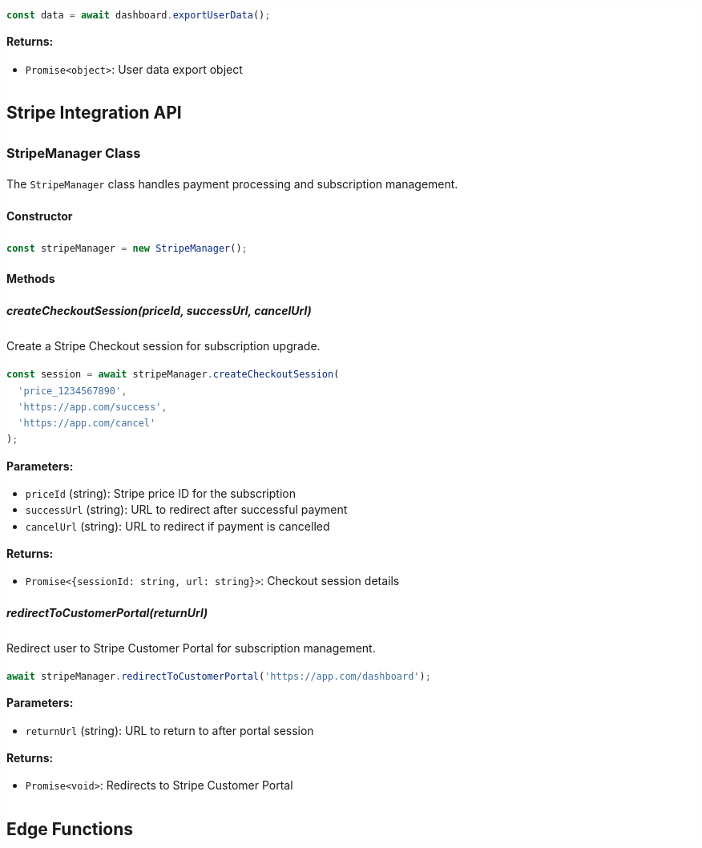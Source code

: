 ```javascript
const data = await dashboard.exportUserData();
```

**Returns:**
- `Promise<object>`: User data export object

## Stripe Integration API

### StripeManager Class

The `StripeManager` class handles payment processing and subscription management.

#### Constructor

```javascript
const stripeManager = new StripeManager();
```

#### Methods

##### createCheckoutSession(priceId, successUrl, cancelUrl)

Create a Stripe Checkout session for subscription upgrade.

```javascript
const session = await stripeManager.createCheckoutSession(
  'price_1234567890',
  'https://app.com/success',
  'https://app.com/cancel'
);
```

**Parameters:**
- `priceId` (string): Stripe price ID for the subscription
- `successUrl` (string): URL to redirect after successful payment
- `cancelUrl` (string): URL to redirect if payment is cancelled

**Returns:**
- `Promise<{sessionId: string, url: string}>`: Checkout session details

##### redirectToCustomerPortal(returnUrl)

Redirect user to Stripe Customer Portal for subscription management.

```javascript
await stripeManager.redirectToCustomerPortal('https://app.com/dashboard');
```

**Parameters:**
- `returnUrl` (string): URL to return to after portal session

**Returns:**
- `Promise<void>`: Redirects to Stripe Customer Portal

## Edge Functions
